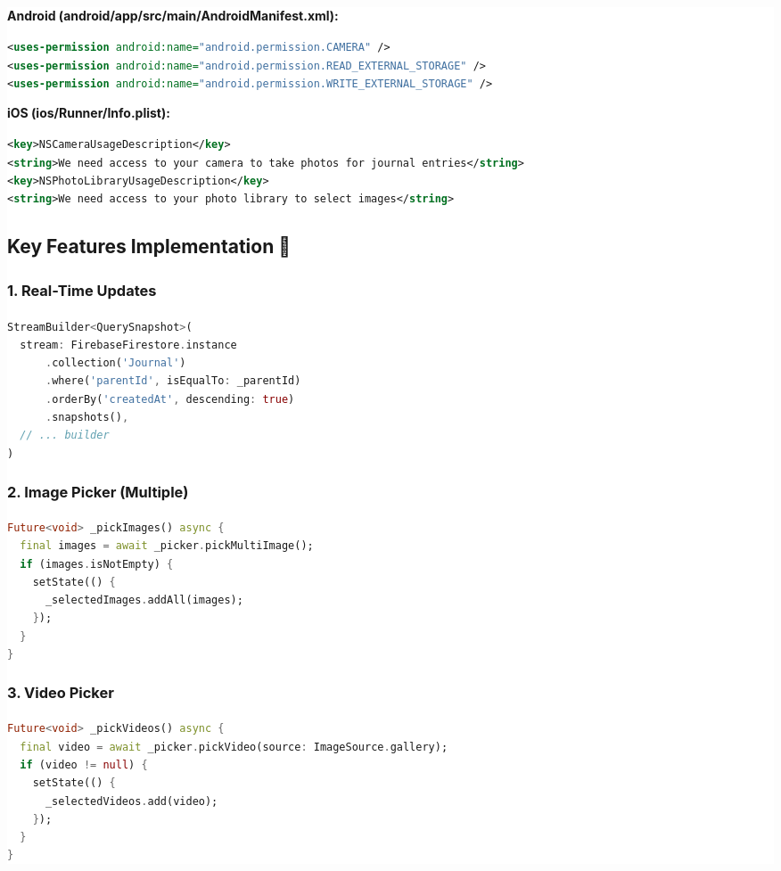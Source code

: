 **Android (android/app/src/main/AndroidManifest.xml):**
```xml
<uses-permission android:name="android.permission.CAMERA" />
<uses-permission android:name="android.permission.READ_EXTERNAL_STORAGE" />
<uses-permission android:name="android.permission.WRITE_EXTERNAL_STORAGE" />
```

**iOS (ios/Runner/Info.plist):**
```xml
<key>NSCameraUsageDescription</key>
<string>We need access to your camera to take photos for journal entries</string>
<key>NSPhotoLibraryUsageDescription</key>
<string>We need access to your photo library to select images</string>
```

## Key Features Implementation 🔧

### **1. Real-Time Updates**
```dart
StreamBuilder<QuerySnapshot>(
  stream: FirebaseFirestore.instance
      .collection('Journal')
      .where('parentId', isEqualTo: _parentId)
      .orderBy('createdAt', descending: true)
      .snapshots(),
  // ... builder
)
```

### **2. Image Picker (Multiple)**
```dart
Future<void> _pickImages() async {
  final images = await _picker.pickMultiImage();
  if (images.isNotEmpty) {
    setState(() {
      _selectedImages.addAll(images);
    });
  }
}
```

### **3. Video Picker**
```dart
Future<void> _pickVideos() async {
  final video = await _picker.pickVideo(source: ImageSource.gallery);
  if (video != null) {
    setState(() {
      _selectedVideos.add(video);
    });
  }
}
```
